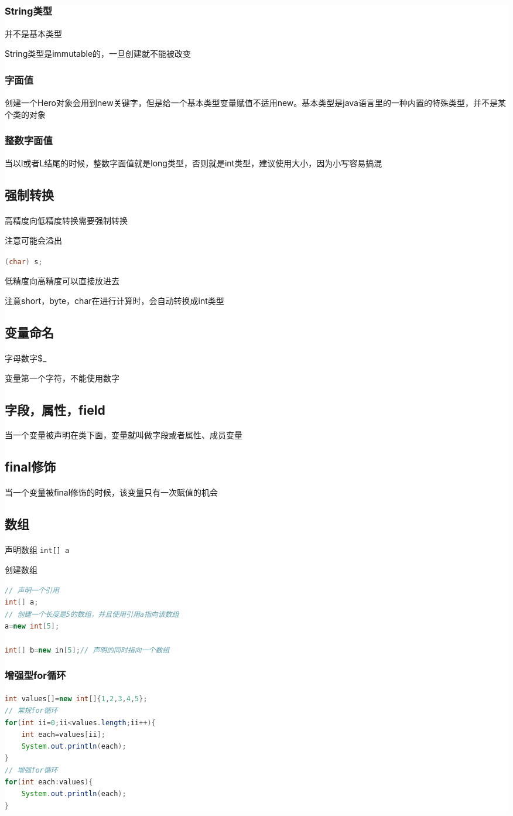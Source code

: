 ### String类型
并不是基本类型

String类型是immutable的，一旦创建就不能被改变

### 字面值
创建一个Hero对象会用到new关键字，但是给一个基本类型变量赋值不适用new。基本类型是java语言里的一种内置的特殊类型，并不是某个类的对象

### 整数字面值
当以l或者L结尾的时候，整数字面值就是long类型，否则就是int类型，建议使用大小，因为小写容易搞混


## 强制转换
高精度向低精度转换需要强制转换

注意可能会溢出
```java
(char) s;
```

低精度向高精度可以直接放进去

注意short，byte，char在进行计算时，会自动转换成int类型

## 变量命名
字母数字$_

变量第一个字符，不能使用数字

## 字段，属性，field
当一个变量被声明在类下面，变量就叫做字段或者属性、成员变量

## final修饰
当一个变量被final修饰的时候，该变量只有一次赋值的机会

## 数组
声明数组
`int[] a`

创建数组
```java
// 声明一个引用
int[] a;
// 创建一个长度是5的数组，并且使用引用a指向该数组
a=new int[5];

int[] b=new in[5];// 声明的同时指向一个数组
```

### 增强型for循环
```java
int values[]=new int[]{1,2,3,4,5};
// 常规for循环
for(int ii=0;ii<values.length;ii++){
    int each=values[ii];
    System.out.println(each);
}
// 增强for循环
for(int each:values){
    System.out.println(each);
}
```
